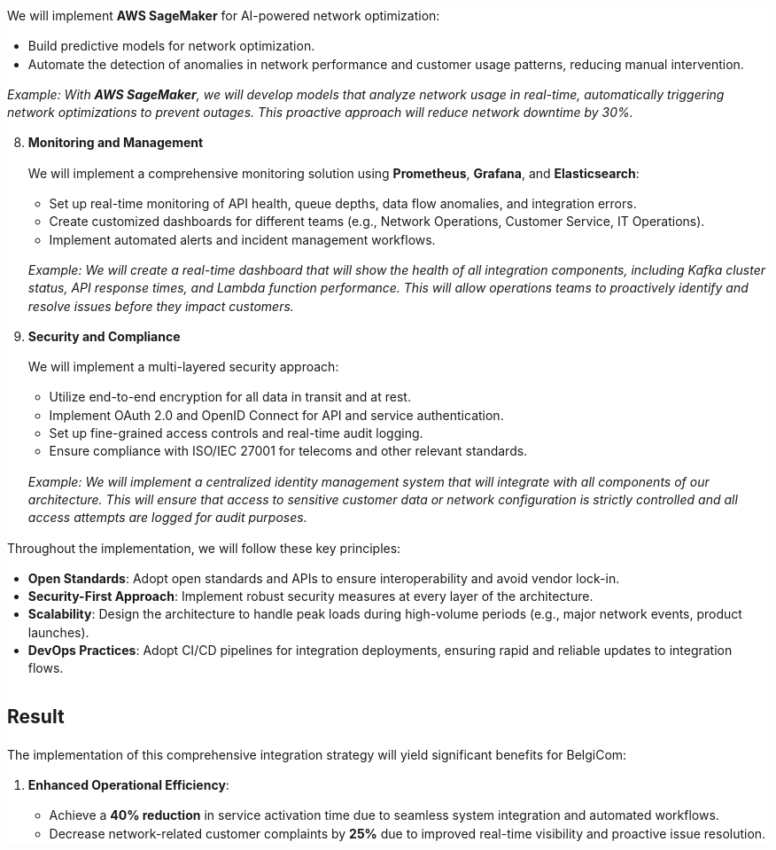    We will implement **AWS SageMaker** for AI-powered network optimization:

   - Build predictive models for network optimization.
   - Automate the detection of anomalies in network performance and customer usage patterns, reducing manual intervention.

   _Example: With **AWS SageMaker**, we will develop models that analyze network usage in real-time, automatically triggering network optimizations to prevent outages. This proactive approach will reduce network downtime by 30%._

8. **Monitoring and Management**

   We will implement a comprehensive monitoring solution using **Prometheus**, **Grafana**, and **Elasticsearch**:

   - Set up real-time monitoring of API health, queue depths, data flow anomalies, and integration errors.
   - Create customized dashboards for different teams (e.g., Network Operations, Customer Service, IT Operations).
   - Implement automated alerts and incident management workflows.

   _Example: We will create a real-time dashboard that will show the health of all integration components, including Kafka cluster status, API response times, and Lambda function performance. This will allow operations teams to proactively identify and resolve issues before they impact customers._

9. **Security and Compliance**

   We will implement a multi-layered security approach:

   - Utilize end-to-end encryption for all data in transit and at rest.
   - Implement OAuth 2.0 and OpenID Connect for API and service authentication.
   - Set up fine-grained access controls and real-time audit logging.
   - Ensure compliance with ISO/IEC 27001 for telecoms and other relevant standards.

   _Example: We will implement a centralized identity management system that will integrate with all components of our architecture. This will ensure that access to sensitive customer data or network configuration is strictly controlled and all access attempts are logged for audit purposes._

Throughout the implementation, we will follow these key principles:

- **Open Standards**: Adopt open standards and APIs to ensure interoperability and avoid vendor lock-in.
- **Security-First Approach**: Implement robust security measures at every layer of the architecture.
- **Scalability**: Design the architecture to handle peak loads during high-volume periods (e.g., major network events, product launches).
- **DevOps Practices**: Adopt CI/CD pipelines for integration deployments, ensuring rapid and reliable updates to integration flows.

## Result

The implementation of this comprehensive integration strategy will yield significant benefits for BelgiCom:

1. **Enhanced Operational Efficiency**:

   - Achieve a **40% reduction** in service activation time due to seamless system integration and automated workflows.
   - Decrease network-related customer complaints by **25%** due to improved real-time visibility and proactive issue resolution.

